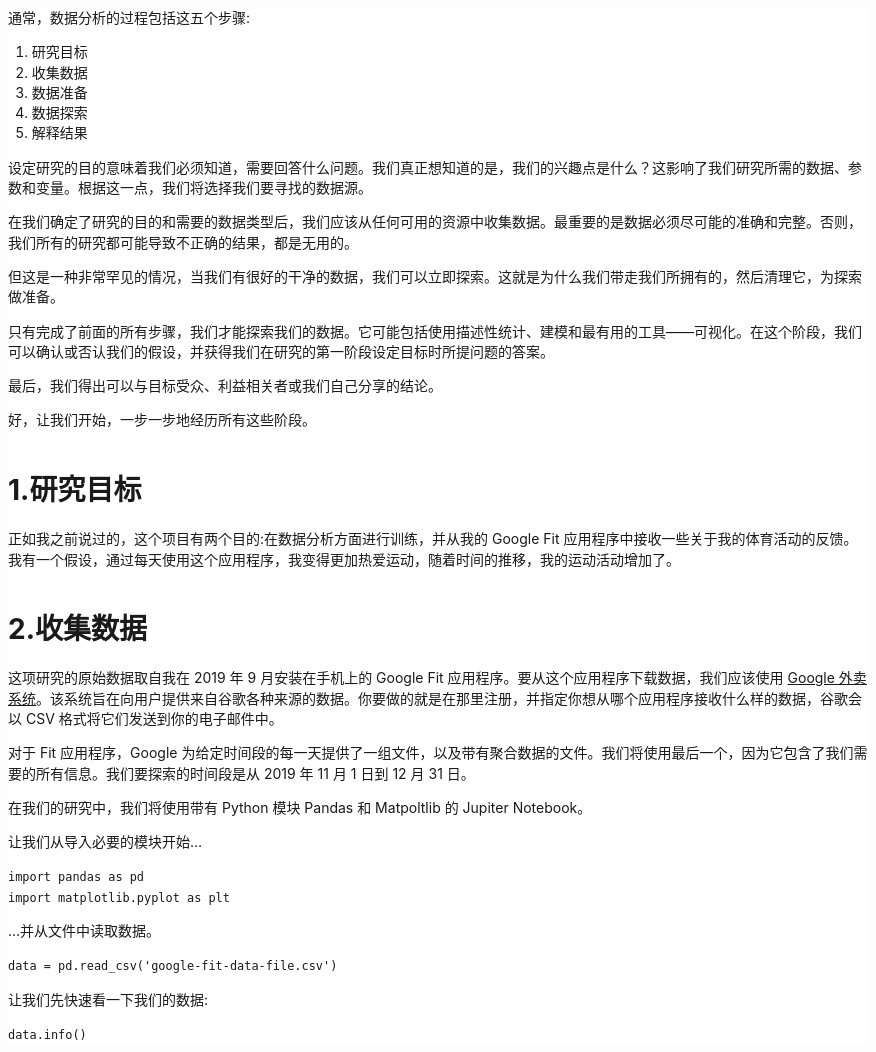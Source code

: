 通常，数据分析的过程包括这五个步骤:

1.  研究目标
2.  收集数据
3.  数据准备
4.  数据探索
5.  解释结果

设定研究的目的意味着我们必须知道，需要回答什么问题。我们真正想知道的是，我们的兴趣点是什么？这影响了我们研究所需的数据、参数和变量。根据这一点，我们将选择我们要寻找的数据源。

在我们确定了研究的目的和需要的数据类型后，我们应该从任何可用的资源中收集数据。最重要的是数据必须尽可能的准确和完整。否则，我们所有的研究都可能导致不正确的结果，都是无用的。

但这是一种非常罕见的情况，当我们有很好的干净的数据，我们可以立即探索。这就是为什么我们带走我们所拥有的，然后清理它，为探索做准备。

只有完成了前面的所有步骤，我们才能探索我们的数据。它可能包括使用描述性统计、建模和最有用的工具——可视化。在这个阶段，我们可以确认或否认我们的假设，并获得我们在研究的第一阶段设定目标时所提问题的答案。

最后，我们得出可以与目标受众、利益相关者或我们自己分享的结论。

好，让我们开始，一步一步地经历所有这些阶段。

# 1.研究目标

正如我之前说过的，这个项目有两个目的:在数据分析方面进行训练，并从我的 Google Fit 应用程序中接收一些关于我的体育活动的反馈。我有一个假设，通过每天使用这个应用程序，我变得更加热爱运动，随着时间的推移，我的运动活动增加了。

# 2.收集数据

这项研究的原始数据取自我在 2019 年 9 月安装在手机上的 Google Fit 应用程序。要从这个应用程序下载数据，我们应该使用 [Google 外卖系统](https://takeout.google.com/)。该系统旨在向用户提供来自谷歌各种来源的数据。你要做的就是在那里注册，并指定你想从哪个应用程序接收什么样的数据，谷歌会以 CSV 格式将它们发送到你的电子邮件中。

对于 Fit 应用程序，Google 为给定时间段的每一天提供了一组文件，以及带有聚合数据的文件。我们将使用最后一个，因为它包含了我们需要的所有信息。我们要探索的时间段是从 2019 年 11 月 1 日到 12 月 31 日。

在我们的研究中，我们将使用带有 Python 模块 Pandas 和 Matpoltlib 的 Jupiter Notebook。

让我们从导入必要的模块开始…

```
import pandas as pd
import matplotlib.pyplot as plt
```

…并从文件中读取数据。

```
data = pd.read_csv('google-fit-data-file.csv')
```

让我们先快速看一下我们的数据:

```
data.info()
```
